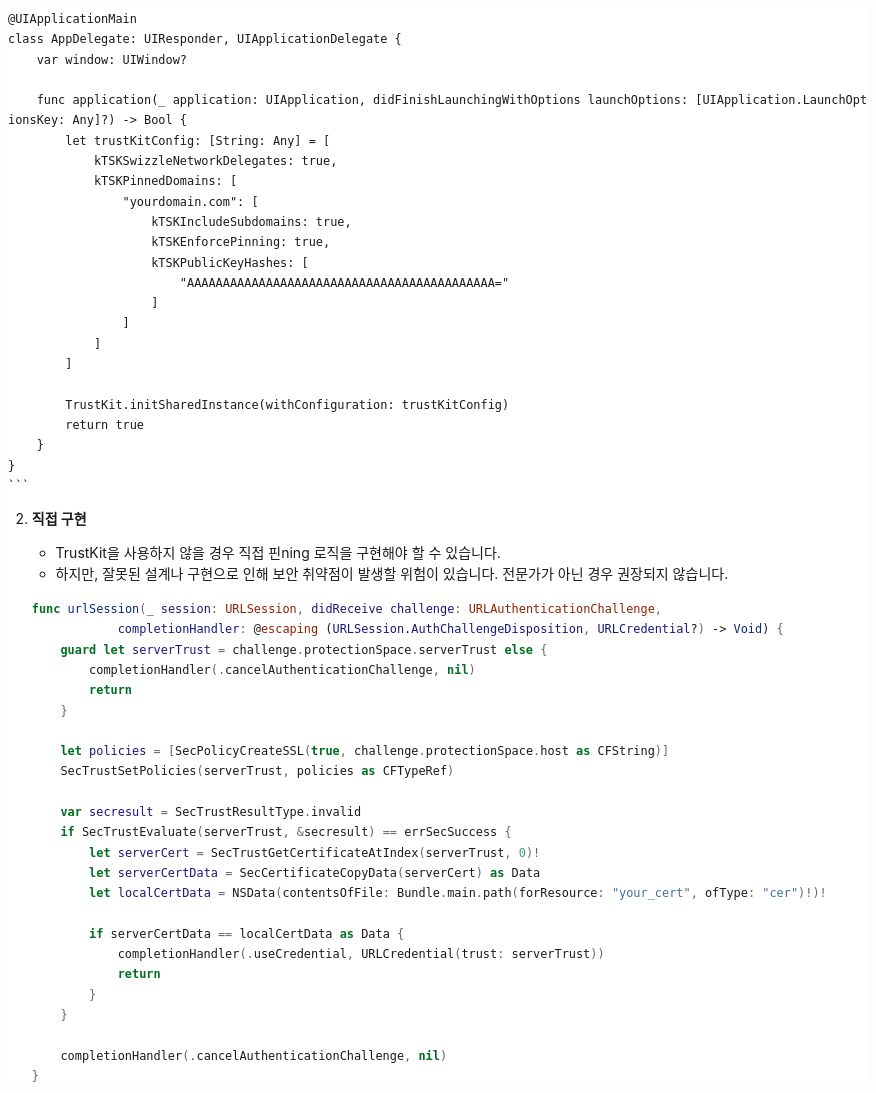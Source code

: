     @UIApplicationMain
    class AppDelegate: UIResponder, UIApplicationDelegate {
        var window: UIWindow?

        func application(_ application: UIApplication, didFinishLaunchingWithOptions launchOptions: [UIApplication.LaunchOptionsKey: Any]?) -> Bool {
            let trustKitConfig: [String: Any] = [
                kTSKSwizzleNetworkDelegates: true,
                kTSKPinnedDomains: [
                    "yourdomain.com": [
                        kTSKIncludeSubdomains: true,
                        kTSKEnforcePinning: true,
                        kTSKPublicKeyHashes: [
                            "AAAAAAAAAAAAAAAAAAAAAAAAAAAAAAAAAAAAAAAAAAA="
                        ]
                    ]
                ]
            ]

            TrustKit.initSharedInstance(withConfiguration: trustKitConfig)
            return true
        }
    }
    ```

2. **직접 구현**  
   - TrustKit을 사용하지 않을 경우 직접 핀ning 로직을 구현해야 할 수 있습니다.  
   - 하지만, 잘못된 설계나 구현으로 인해 보안 취약점이 발생할 위험이 있습니다. 전문가가 아닌 경우 권장되지 않습니다.

    ```swift
    func urlSession(_ session: URLSession, didReceive challenge: URLAuthenticationChallenge,
                completionHandler: @escaping (URLSession.AuthChallengeDisposition, URLCredential?) -> Void) {
        guard let serverTrust = challenge.protectionSpace.serverTrust else {
            completionHandler(.cancelAuthenticationChallenge, nil)
            return
        }

        let policies = [SecPolicyCreateSSL(true, challenge.protectionSpace.host as CFString)]
        SecTrustSetPolicies(serverTrust, policies as CFTypeRef)

        var secresult = SecTrustResultType.invalid
        if SecTrustEvaluate(serverTrust, &secresult) == errSecSuccess {
            let serverCert = SecTrustGetCertificateAtIndex(serverTrust, 0)!
            let serverCertData = SecCertificateCopyData(serverCert) as Data
            let localCertData = NSData(contentsOfFile: Bundle.main.path(forResource: "your_cert", ofType: "cer")!)!

            if serverCertData == localCertData as Data {
                completionHandler(.useCredential, URLCredential(trust: serverTrust))
                return
            }
        }

        completionHandler(.cancelAuthenticationChallenge, nil)
    }
    ```
